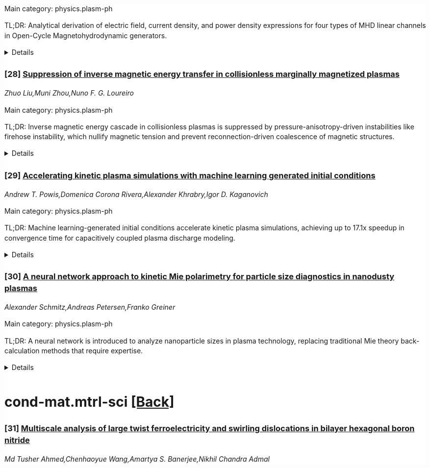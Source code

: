 Main category: physics.plasm-ph

TL;DR: Analytical derivation of electric field, current density, and power density expressions for four types of MHD linear channels in Open-Cycle Magnetohydrodynamic generators.


<details><summary>Details</summary></details>


### [28] [Suppression of inverse magnetic energy transfer in collisionless marginally magnetized plasmas](https://arxiv.org/abs/2510.01573)
*Zhuo Liu,Muni Zhou,Nuno F. G. Loureiro*

Main category: physics.plasm-ph

TL;DR: Inverse magnetic energy cascade in collisionless plasmas is suppressed by pressure-anisotropy-driven instabilities like firehose instability, which nullify magnetic tension and prevent reconnection-driven coalescence of magnetic structures.


<details><summary>Details</summary></details>


### [29] [Accelerating kinetic plasma simulations with machine learning generated initial conditions](https://arxiv.org/abs/2510.01977)
*Andrew T. Powis,Domenica Corona Rivera,Alexander Khrabry,Igor D. Kaganovich*

Main category: physics.plasm-ph

TL;DR: Machine learning-generated initial conditions accelerate kinetic plasma simulations, achieving up to 17.1x speedup in convergence time for capacitively coupled plasma discharge modeling.


<details><summary>Details</summary></details>


### [30] [A neural network approach to kinetic Mie polarimetry for particle size diagnostics in nanodusty plasmas](https://arxiv.org/abs/2510.02088)
*Alexander Schmitz,Andreas Petersen,Franko Greiner*

Main category: physics.plasm-ph

TL;DR: A neural network is introduced to analyze nanoparticle sizes in plasma technology, replacing traditional Mie theory back-calculation methods that require expertise.


<details><summary>Details</summary></details>


<div id='cond-mat.mtrl-sci'></div>

# cond-mat.mtrl-sci [[Back]](#toc)

### [31] [Multiscale analysis of large twist ferroelectricity and swirling dislocations in bilayer hexagonal boron nitride](https://arxiv.org/abs/2510.01419)
*Md Tusher Ahmed,Chenhaoyue Wang,Amartya S. Banerjee,Nikhil Chandra Admal*

